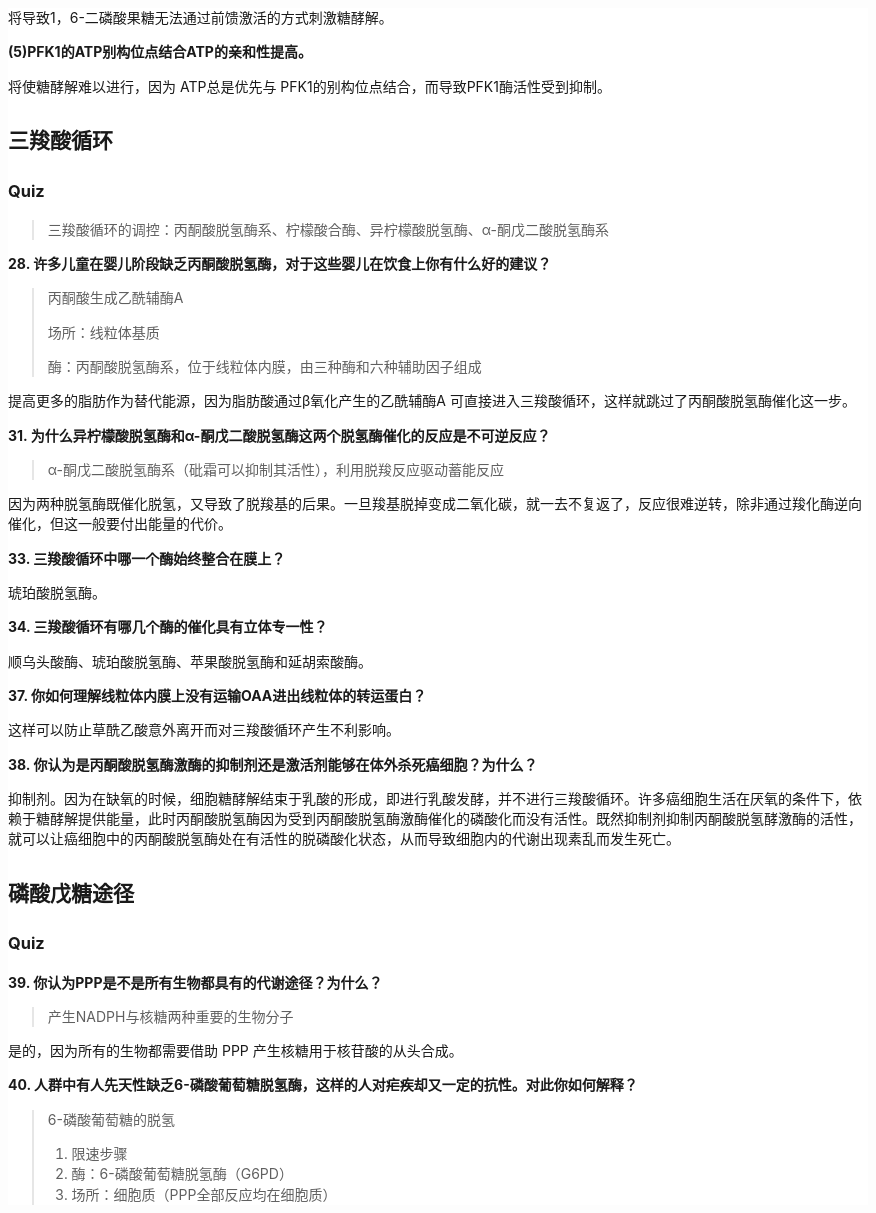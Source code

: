 将导致1，6-二磷酸果糖无法通过前馈激活的方式刺激糖酵解。

**(5)PFK1的ATP别构位点结合ATP的亲和性提高。**

将使糖酵解难以进行，因为 ATP总是优先与 PFK1的别构位点结合，而导致PFK1酶活性受到抑制。

## 三羧酸循环

### Quiz

> 三羧酸循环的调控：丙酮酸脱氢酶系、柠檬酸合酶、异柠檬酸脱氢酶、α-酮戊二酸脱氢酶系

**28. 许多儿童在婴儿阶段缺乏丙酮酸脱氢酶，对于这些婴儿在饮食上你有什么好的建议？**

> 丙酮酸生成乙酰辅酶A
>
> 场所：线粒体基质
>
> 酶：丙酮酸脱氢酶系，位于线粒体内膜，由三种酶和六种辅助因子组成

提高更多的脂肪作为替代能源，因为脂肪酸通过β氧化产生的乙酰辅酶A 可直接进入三羧酸循环，这样就跳过了丙酮酸脱氢酶催化这一步。

**31. 为什么异柠檬酸脱氢酶和α-酮戊二酸脱氢酶这两个脱氢酶催化的反应是不可逆反应？**

> α-酮戊二酸脱氢酶系（砒霜可以抑制其活性），利用脱羧反应驱动蓄能反应

因为两种脱氢酶既催化脱氢，又导致了脱羧基的后果。一旦羧基脱掉变成二氧化碳，就一去不复返了，反应很难逆转，除非通过羧化酶逆向催化，但这一般要付出能量的代价。

**33. 三羧酸循环中哪一个酶始终整合在膜上？**

琥珀酸脱氢酶。

**34. 三羧酸循环有哪几个酶的催化具有立体专一性？**

顺乌头酸酶、琥珀酸脱氢酶、苹果酸脱氢酶和延胡索酸酶。

**37. 你如何理解线粒体内膜上没有运输OAA进出线粒体的转运蛋白？**

这样可以防止草酰乙酸意外离开而对三羧酸循环产生不利影响。

**38. 你认为是丙酮酸脱氢酶激酶的抑制剂还是激活剂能够在体外杀死癌细胞？为什么？**

抑制剂。因为在缺氧的时候，细胞糖酵解结束于乳酸的形成，即进行乳酸发酵，并不进行三羧酸循环。许多癌细胞生活在厌氧的条件下，依赖于糖酵解提供能量，此时丙酮酸脱氢酶因为受到丙酮酸脱氢酶激酶催化的磷酸化而没有活性。既然抑制剂抑制丙酮酸脱氢酵激酶的活性，就可以让癌细胞中的丙酮酸脱氢酶处在有活性的脱磷酸化状态，从而导致细胞内的代谢出现素乱而发生死亡。

## 磷酸戊糖途径

### Quiz

**39. 你认为PPP是不是所有生物都具有的代谢途径？为什么？**

> 产生NADPH与核糖两种重要的生物分子

是的，因为所有的生物都需要借助 PPP 产生核糖用于核苷酸的从头合成。

**40. 人群中有人先天性缺乏6-磷酸葡萄糖脱氢酶，这样的人对疟疾却又一定的抗性。对此你如何解释？**

> 6-磷酸葡萄糖的脱氢
>
> 1. 限速步骤
> 2. 酶：6-磷酸葡萄糖脱氢酶（G6PD）
> 3. 场所：细胞质（PPP全部反应均在细胞质）
